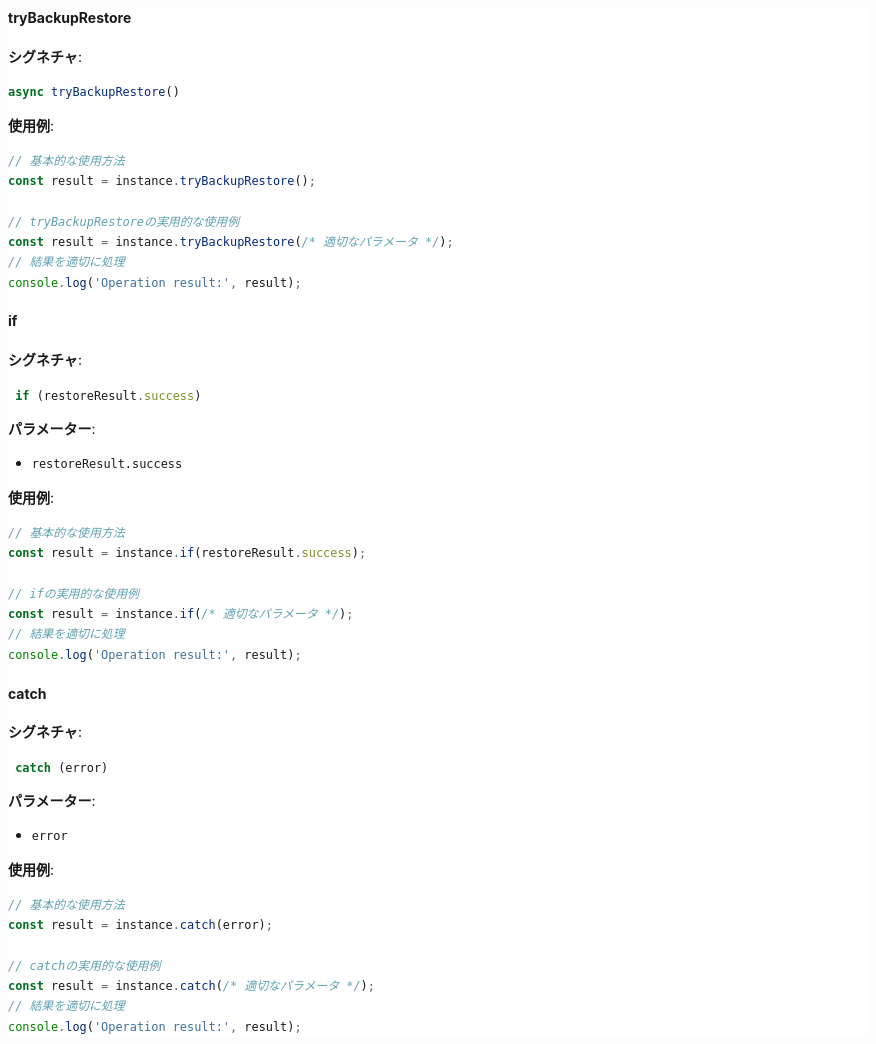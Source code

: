 #### tryBackupRestore

**シグネチャ**:
```javascript
async tryBackupRestore()
```

**使用例**:
```javascript
// 基本的な使用方法
const result = instance.tryBackupRestore();

// tryBackupRestoreの実用的な使用例
const result = instance.tryBackupRestore(/* 適切なパラメータ */);
// 結果を適切に処理
console.log('Operation result:', result);
```

#### if

**シグネチャ**:
```javascript
 if (restoreResult.success)
```

**パラメーター**:
- `restoreResult.success`

**使用例**:
```javascript
// 基本的な使用方法
const result = instance.if(restoreResult.success);

// ifの実用的な使用例
const result = instance.if(/* 適切なパラメータ */);
// 結果を適切に処理
console.log('Operation result:', result);
```

#### catch

**シグネチャ**:
```javascript
 catch (error)
```

**パラメーター**:
- `error`

**使用例**:
```javascript
// 基本的な使用方法
const result = instance.catch(error);

// catchの実用的な使用例
const result = instance.catch(/* 適切なパラメータ */);
// 結果を適切に処理
console.log('Operation result:', result);
```
